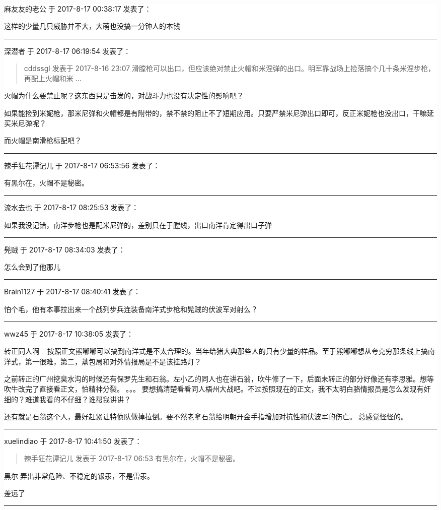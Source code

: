 麻友友的老公 于 2017-8-17 00:38:17 发表了：

这样的少量几只威胁并不大，大萌也没搞一分钟人的本钱

---

深潜者 于 2017-8-17 06:19:54 发表了：

> cddssgl 发表于 2017-8-16 23:07 滑膛枪可以出口，但应该绝对禁止火帽和米涅弹的出口。明军靠战场上捡落搞个几十条米涅步枪，再配上火帽和米 ...

火帽为什么要禁止呢？这东西只是击发的，对战斗力也没有决定性的影响吧？

如果能捡到米妮枪，那米尼弹和火帽都是有附带的，禁不禁的阻止不了短期应用。只要严禁米尼弹出口即可，反正米妮枪也没出口，干嘛延买米尼弹呢？

而火帽是南滑枪标配吧？

---

辣手狂花谭记儿 于 2017-8-17 06:53:56 发表了：

有黑尔在，火帽不是秘密。

---

流水去也 于 2017-8-17 08:25:53 发表了：

如果我没记错，南洋步枪也是配米尼弹的，差别只在于膛线，出口南洋肯定得出口子弹

---

髡贼 于 2017-8-17 08:34:03 发表了：

怎么会到了他那儿

---

Brain1127 于 2017-8-17 08:40:41 发表了：

怕个毛，他有本事拉出来一个战列步兵连装备南洋式步枪和髡贼的伏波军对射么？

---

wwz45 于 2017-8-17 10:38:05 发表了：

转正同人啊    按照正文熊嘟嘟可以搞到南洋式是不太合理的。当年给猪大典那些人的只有少量的样品。至于熊嘟嘟想从夸克穷那条线上搞南洋式，第一很难，第二，蒸包局和对外情报局是不是该挂路灯？

之前转正的广州挖臭水沟的时候还有保罗先生和石翁。左小乙的同人也在讲石翁，吹牛修了一下，后面未转正的部分好像还有李思雅。想等吹牛改完了直接看正文，怕精神分裂。 。。。 要想搞清楚看看同人梧州大战吧。不过按照现在的正文，我不太明白骆情报员是怎么发现有奸细的？难道我看的不仔细？谁帮我讲讲？

还有就是石翁这个人，最好赶紧让特侦队做掉拉倒。要不然老拿石翁给明朝开金手指增加对抗性和伏波军的伤亡。 总感觉怪怪的。

---

xuelindiao 于 2017-8-17 10:41:50 发表了：

> 辣手狂花谭记儿 发表于 2017-8-17 06:53 有黑尔在，火帽不是秘密。

黑尔 弄出非常危险、不稳定的银汞，不是雷汞。

差远了

---
